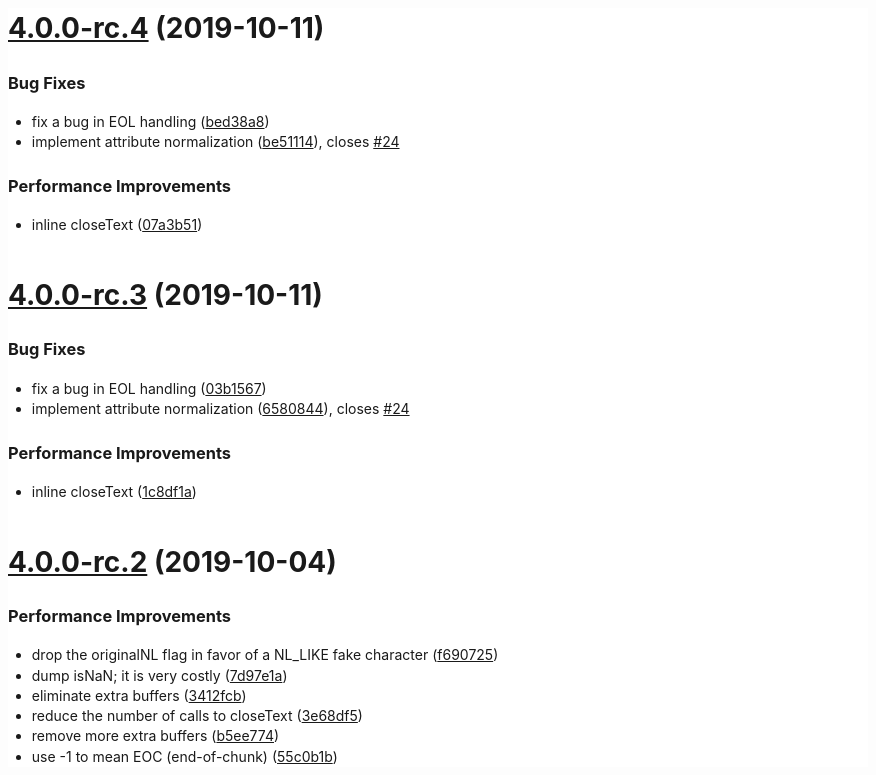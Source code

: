 

<a name="4.0.0-rc.4"></a>
# [4.0.0-rc.4](https://github.com/lddubeau/saxes/compare/v4.0.0-rc.2...v4.0.0-rc.4) (2019-10-11)


### Bug Fixes

* fix a bug in EOL handling ([bed38a8](https://github.com/lddubeau/saxes/commit/bed38a8))
* implement attribute normalization ([be51114](https://github.com/lddubeau/saxes/commit/be51114)), closes [#24](https://github.com/lddubeau/saxes/issues/24)


### Performance Improvements

* inline closeText ([07a3b51](https://github.com/lddubeau/saxes/commit/07a3b51))



<a name="4.0.0-rc.3"></a>
# [4.0.0-rc.3](https://github.com/lddubeau/saxes/compare/v4.0.0-rc.2...v4.0.0-rc.3) (2019-10-11)


### Bug Fixes

* fix a bug in EOL handling ([03b1567](https://github.com/lddubeau/saxes/commit/03b1567))
* implement attribute normalization ([6580844](https://github.com/lddubeau/saxes/commit/6580844)), closes [#24](https://github.com/lddubeau/saxes/issues/24)


### Performance Improvements

* inline closeText ([1c8df1a](https://github.com/lddubeau/saxes/commit/1c8df1a))



<a name="4.0.0-rc.2"></a>
# [4.0.0-rc.2](https://github.com/lddubeau/saxes/compare/v4.0.0-rc.1...v4.0.0-rc.2) (2019-10-04)


### Performance Improvements

* drop the originalNL flag in favor of a NL_LIKE fake character ([f690725](https://github.com/lddubeau/saxes/commit/f690725))
* dump isNaN; it is very costly ([7d97e1a](https://github.com/lddubeau/saxes/commit/7d97e1a))
* eliminate extra buffers ([3412fcb](https://github.com/lddubeau/saxes/commit/3412fcb))
* reduce the number of calls to closeText ([3e68df5](https://github.com/lddubeau/saxes/commit/3e68df5))
* remove more extra buffers ([b5ee774](https://github.com/lddubeau/saxes/commit/b5ee774))
* use -1 to mean EOC (end-of-chunk) ([55c0b1b](https://github.com/lddubeau/saxes/commit/55c0b1b))
